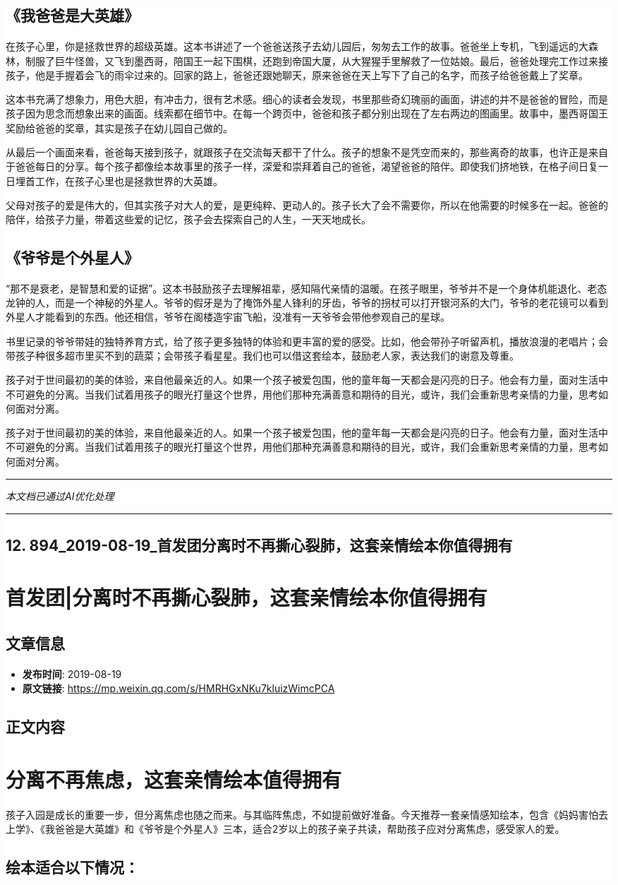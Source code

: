 ## 《我爸爸是大英雄》

在孩子心里，你是拯救世界的超级英雄。这本书讲述了一个爸爸送孩子去幼儿园后，匆匆去工作的故事。爸爸坐上专机，飞到遥远的大森林，制服了巨牛怪兽，又飞到墨西哥，陪国王一起下围棋，还跑到帝国大厦，从大猩猩手里解救了一位姑娘。最后，爸爸处理完工作过来接孩子，他是手握着会飞的雨伞过来的。回家的路上，爸爸还跟她聊天，原来爸爸在天上写下了自己的名字，而孩子给爸爸戴上了奖章。

这本书充满了想象力，用色大胆，有冲击力，很有艺术感。细心的读者会发现，书里那些奇幻瑰丽的画面，讲述的并不是爸爸的冒险，而是孩子因为思念而想象出来的画面。线索都在细节中。在每一个跨页中，爸爸和孩子都分别出现在了左右两边的图画里。故事中，墨西哥国王奖励给爸爸的奖章，其实是孩子在幼儿园自己做的。

从最后一个画面来看，爸爸每天接到孩子，就跟孩子在交流每天都干了什么。孩子的想象不是凭空而来的，那些离奇的故事，也许正是来自于爸爸每日的分享。每个孩子都像绘本故事里的孩子一样，深爱和崇拜着自己的爸爸，渴望爸爸的陪伴。即使我们挤地铁，在格子间日复一日埋首工作，在孩子心里也是拯救世界的大英雄。

父母对孩子的爱是伟大的，但其实孩子对大人的爱，是更纯粹、更动人的。孩子长大了会不需要你，所以在他需要的时候多在一起。爸爸的陪伴，给孩子力量，带着这些爱的记忆，孩子会去探索自己的人生，一天天地成长。

## 《爷爷是个外星人》

“那不是衰老，是智慧和爱的证据”。这本书鼓励孩子去理解祖辈，感知隔代亲情的温暖。在孩子眼里，爷爷并不是一个身体机能退化、老态龙钟的人，而是一个神秘的外星人。爷爷的假牙是为了掩饰外星人锋利的牙齿，爷爷的拐杖可以打开银河系的大门，爷爷的老花镜可以看到外星人才能看到的东西。他还相信，爷爷在阁楼造宇宙飞船，没准有一天爷爷会带他参观自己的星球。

书里记录的爷爷带娃的独特养育方式，给了孩子更多独特的体验和更丰富的爱的感受。比如，他会带孙子听留声机，播放浪漫的老唱片；会带孩子种很多超市里买不到的蔬菜；会带孩子看星星。我们也可以借这套绘本，鼓励老人家，表达我们的谢意及尊重。

孩子对于世间最初的美的体验，来自他最亲近的人。如果一个孩子被爱包围，他的童年每一天都会是闪亮的日子。他会有力量，面对生活中不可避免的分离。当我们试着用孩子的眼光打量这个世界，用他们那种充满善意和期待的目光，或许，我们会重新思考亲情的力量，思考如何面对分离。

孩子对于世间最初的美的体验，来自他最亲近的人。如果一个孩子被爱包围，他的童年每一天都会是闪亮的日子。他会有力量，面对生活中不可避免的分离。当我们试着用孩子的眼光打量这个世界，用他们那种充满善意和期待的目光，或许，我们会重新思考亲情的力量，思考如何面对分离。


---
*本文档已通过AI优化处理*


---


## 12. 894_2019-08-19_首发团分离时不再撕心裂肺，这套亲情绘本你值得拥有

# 首发团|分离时不再撕心裂肺，这套亲情绘本你值得拥有

## 文章信息
- **发布时间**: 2019-08-19
- **原文链接**: https://mp.weixin.qq.com/s/HMRHGxNKu7kluizWimcPCA


## 正文内容

# 分离不再焦虑，这套亲情绘本值得拥有

孩子入园是成长的重要一步，但分离焦虑也随之而来。与其临阵焦虑，不如提前做好准备。今天推荐一套亲情感知绘本，包含《妈妈害怕去上学》、《我爸爸是大英雄》和《爷爷是个外星人》三本，适合2岁以上的孩子亲子共读，帮助孩子应对分离焦虑，感受家人的爱。

## 绘本适合以下情况：
